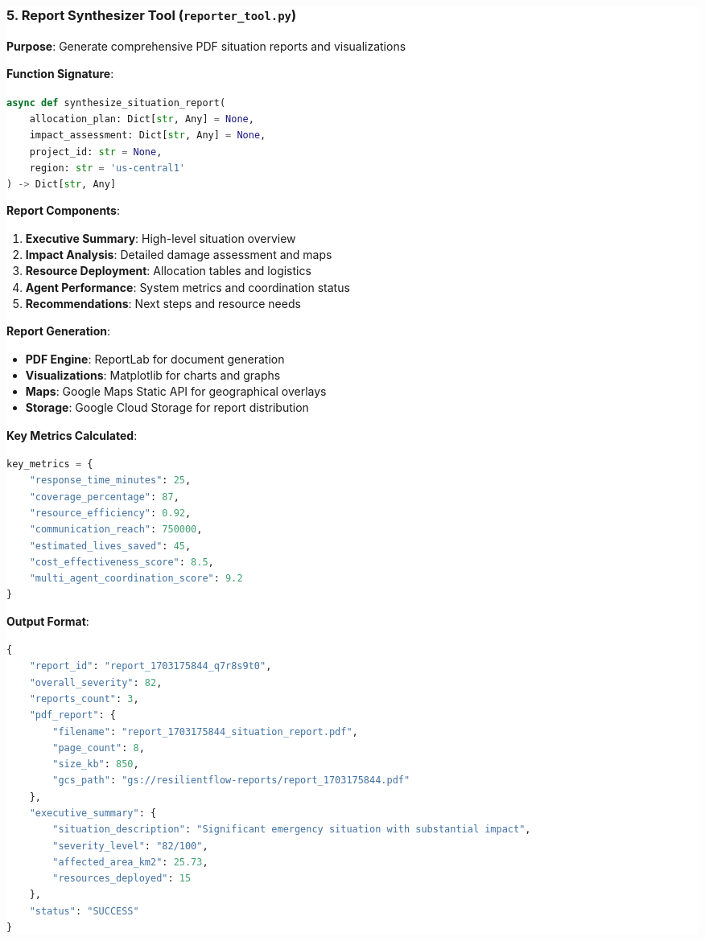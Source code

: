 ### 5. Report Synthesizer Tool (`reporter_tool.py`)

**Purpose**: Generate comprehensive PDF situation reports and visualizations

**Function Signature**:
```python
async def synthesize_situation_report(
    allocation_plan: Dict[str, Any] = None,
    impact_assessment: Dict[str, Any] = None,
    project_id: str = None,
    region: str = 'us-central1'
) -> Dict[str, Any]
```

**Report Components**:
1. **Executive Summary**: High-level situation overview
2. **Impact Analysis**: Detailed damage assessment and maps
3. **Resource Deployment**: Allocation tables and logistics
4. **Agent Performance**: System metrics and coordination status
5. **Recommendations**: Next steps and resource needs

**Report Generation**:
- **PDF Engine**: ReportLab for document generation
- **Visualizations**: Matplotlib for charts and graphs
- **Maps**: Google Maps Static API for geographical overlays
- **Storage**: Google Cloud Storage for report distribution

**Key Metrics Calculated**:
```python
key_metrics = {
    "response_time_minutes": 25,
    "coverage_percentage": 87,
    "resource_efficiency": 0.92,
    "communication_reach": 750000,
    "estimated_lives_saved": 45,
    "cost_effectiveness_score": 8.5,
    "multi_agent_coordination_score": 9.2
}
```

**Output Format**:
```python
{
    "report_id": "report_1703175844_q7r8s9t0",
    "overall_severity": 82,
    "reports_count": 3,
    "pdf_report": {
        "filename": "report_1703175844_situation_report.pdf",
        "page_count": 8,
        "size_kb": 850,
        "gcs_path": "gs://resilientflow-reports/report_1703175844.pdf"
    },
    "executive_summary": {
        "situation_description": "Significant emergency situation with substantial impact",
        "severity_level": "82/100",
        "affected_area_km2": 25.73,
        "resources_deployed": 15
    },
    "status": "SUCCESS"
}
```
